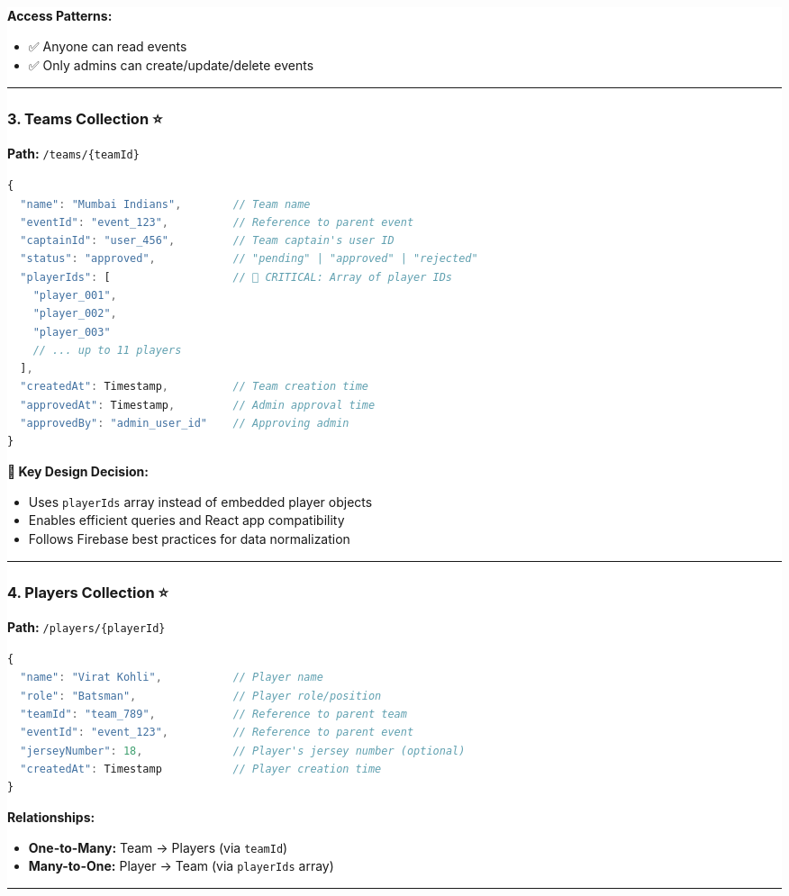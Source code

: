 ```javascript
```

**Access Patterns:**
- ✅ Anyone can read events
- ✅ Only admins can create/update/delete events

---

### **3. Teams Collection** ⭐
**Path:** `/teams/{teamId}`

```javascript
{
  "name": "Mumbai Indians",        // Team name
  "eventId": "event_123",          // Reference to parent event
  "captainId": "user_456",         // Team captain's user ID
  "status": "approved",            // "pending" | "approved" | "rejected"
  "playerIds": [                   // 🔑 CRITICAL: Array of player IDs
    "player_001",
    "player_002", 
    "player_003"
    // ... up to 11 players
  ],
  "createdAt": Timestamp,          // Team creation time
  "approvedAt": Timestamp,         // Admin approval time
  "approvedBy": "admin_user_id"    // Approving admin
}
```

**🔑 Key Design Decision:**
- Uses `playerIds` array instead of embedded player objects
- Enables efficient queries and React app compatibility
- Follows Firebase best practices for data normalization

---

### **4. Players Collection** ⭐
**Path:** `/players/{playerId}`

```javascript
{
  "name": "Virat Kohli",           // Player name
  "role": "Batsman",               // Player role/position
  "teamId": "team_789",            // Reference to parent team
  "eventId": "event_123",          // Reference to parent event
  "jerseyNumber": 18,              // Player's jersey number (optional)
  "createdAt": Timestamp           // Player creation time
}
```

**Relationships:**
- **One-to-Many:** Team → Players (via `teamId`)
- **Many-to-One:** Player → Team (via `playerIds` array)

---